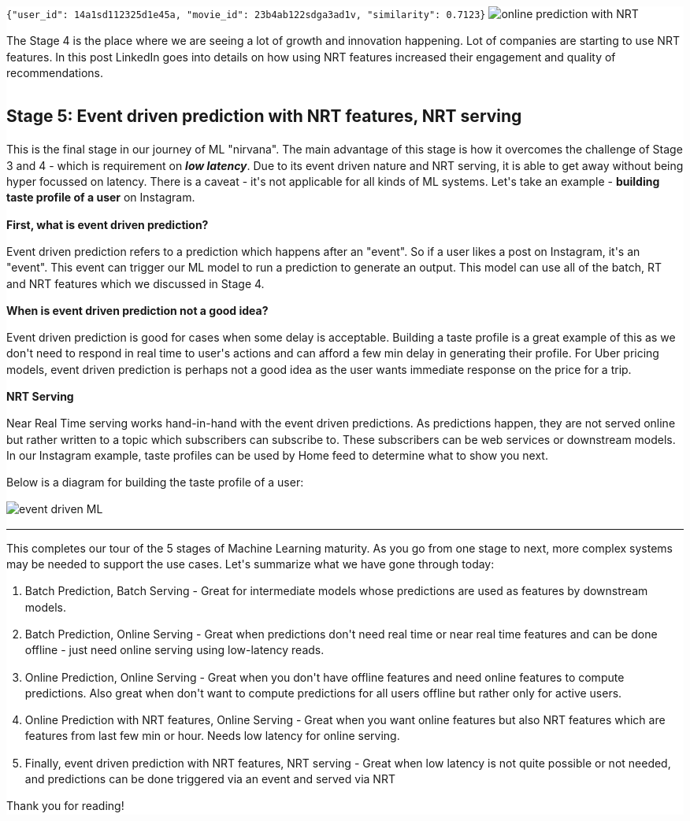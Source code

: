 ```{"user_id": 14a1sd112325d1e45a, "movie_id": 23b4ab122sdga3ad1v, "similarity": 0.7123}``` 
![online prediction with NRT](https://i.postimg.cc/t4YyFKdY/Screen-Shot-2023-03-31-at-3-12-43-PM.png)

The Stage 4 is the place where we are seeing a lot of growth and innovation happening. Lot of companies are starting to use NRT features. In this post LinkedIn goes into details on how using NRT features increased their engagement and quality of recommendations. 


## Stage 5: Event driven prediction with NRT features, NRT serving

This is the final stage in our journey of ML "nirvana". The main advantage of this stage is how it overcomes the challenge of Stage 3 and 4 - which is requirement on ***low latency***. Due to its event driven nature and NRT serving, it is able to get away without being hyper focussed on latency. There is a caveat - it's not applicable for all kinds of ML systems. Let's take an example - **building taste profile of a user** on Instagram. 

**First, what is event driven prediction?**

Event driven prediction refers to a prediction which happens after an "event". So if a user likes a post on Instagram, it's an "event". This event can trigger our ML model to run a prediction to generate an output. This model can use all of the batch, RT and NRT features which we discussed in Stage 4. 

**When is event driven prediction not a good idea?**

Event driven prediction is good for cases when some delay is acceptable. Building a taste profile is a great example of this as we don't need to respond in real time to user's actions and can afford a few min delay in generating their profile. For Uber pricing models, event driven prediction is perhaps not a good idea as the user wants immediate response on the price for a trip. 

**NRT Serving** 

Near Real Time serving works hand-in-hand with the event driven predictions. As predictions happen, they are not served online but rather written to a topic which subscribers can subscribe to. These subscribers can be web services or downstream models. In our Instagram example, taste profiles can be used by Home feed to determine what to show you next. 

Below is a diagram for building the taste profile of a user: 

![event driven ML](https://i.postimg.cc/PxwrkBVC/Screen-Shot-2023-03-31-at-3-31-05-PM.png) 


**************
This completes our tour of the 5 stages of Machine Learning maturity. As you go from one stage to next, more complex systems may be needed to support the use cases. Let's summarize what we have gone through today: 
1. Batch Prediction, Batch Serving - Great for intermediate models whose predictions are used as features by downstream models. 

2. Batch Prediction, Online Serving - Great when predictions don't need real time or near real time features and can be done offline - just need online serving using low-latency reads.

3. Online Prediction, Online Serving - Great when you don't have offline features and need online features to compute predictions. Also great when don't want to compute predictions for all users offline but rather only for active users. 

4. Online Prediction with NRT features, Online Serving - Great when you want online features but also NRT features which are features from last few min or hour. Needs low latency for online serving. 

5. Finally, event driven prediction with NRT features, NRT serving - Great when low latency is not quite possible or not needed, and predictions can be done triggered via an event and served via NRT 

Thank you for reading! 